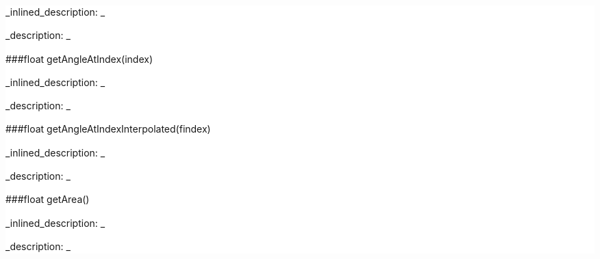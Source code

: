 

_inlined_description: _








_description: _










###float getAngleAtIndex(index)



_inlined_description: _








_description: _










###float getAngleAtIndexInterpolated(findex)



_inlined_description: _








_description: _










###float getArea()



_inlined_description: _








_description: _

